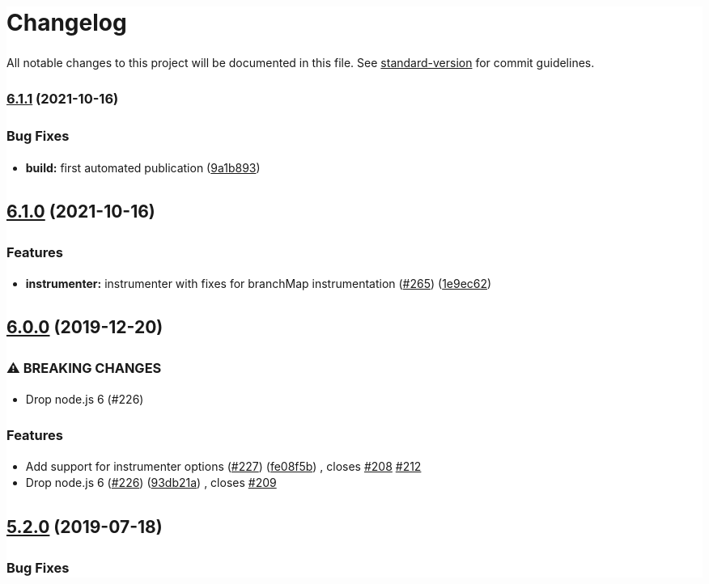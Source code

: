 # Changelog

All notable changes to this project will be documented in this file.
See [standard-version](https://github.com/conventional-changelog/standard-version) for commit guidelines.

### [6.1.1](https://www.github.com/istanbuljs/babel-plugin-istanbul/compare/v6.1.0...v6.1.1) (2021-10-16)

### Bug Fixes

* **build:** first automated
  publication ([9a1b893](https://www.github.com/istanbuljs/babel-plugin-istanbul/commit/9a1b89342565d1127a011e31262520b057120531))

## [6.1.0](https://www.github.com/istanbuljs/babel-plugin-istanbul/compare/v6.0.0...v6.1.0) (2021-10-16)

### Features

* **instrumenter:** instrumenter with fixes for branchMap
  instrumentation ([#265](https://www.github.com/istanbuljs/babel-plugin-istanbul/issues/265)) ([1e9ec62](https://www.github.com/istanbuljs/babel-plugin-istanbul/commit/1e9ec62b50c9d2224e7bb0ccb071fd10b80e018f))

## [6.0.0](https://github.com/istanbuljs/babel-plugin-istanbul/compare/v5.2.0...v6.0.0) (2019-12-20)

### ⚠ BREAKING CHANGES

* Drop node.js 6 (#226)

### Features

* Add support for instrumenter
  options ([#227](https://github.com/istanbuljs/babel-plugin-istanbul/issues/227)) ([fe08f5b](https://github.com/istanbuljs/babel-plugin-istanbul/commit/fe08f5b8282136c7ed9375fa32148586bd6a7e28))
  ,
  closes [#208](https://github.com/istanbuljs/babel-plugin-istanbul/issues/208) [#212](https://github.com/istanbuljs/babel-plugin-istanbul/issues/212)
* Drop node.js
  6 ([#226](https://github.com/istanbuljs/babel-plugin-istanbul/issues/226)) ([93db21a](https://github.com/istanbuljs/babel-plugin-istanbul/commit/93db21aa2bbdbb06fb784f52c24a7847fad6be92))
  , closes [#209](https://github.com/istanbuljs/babel-plugin-istanbul/issues/209)

## [5.2.0](https://github.com/istanbuljs/babel-plugin-istanbul/compare/v5.1.4...v5.2.0) (2019-07-18)

### Bug Fixes
